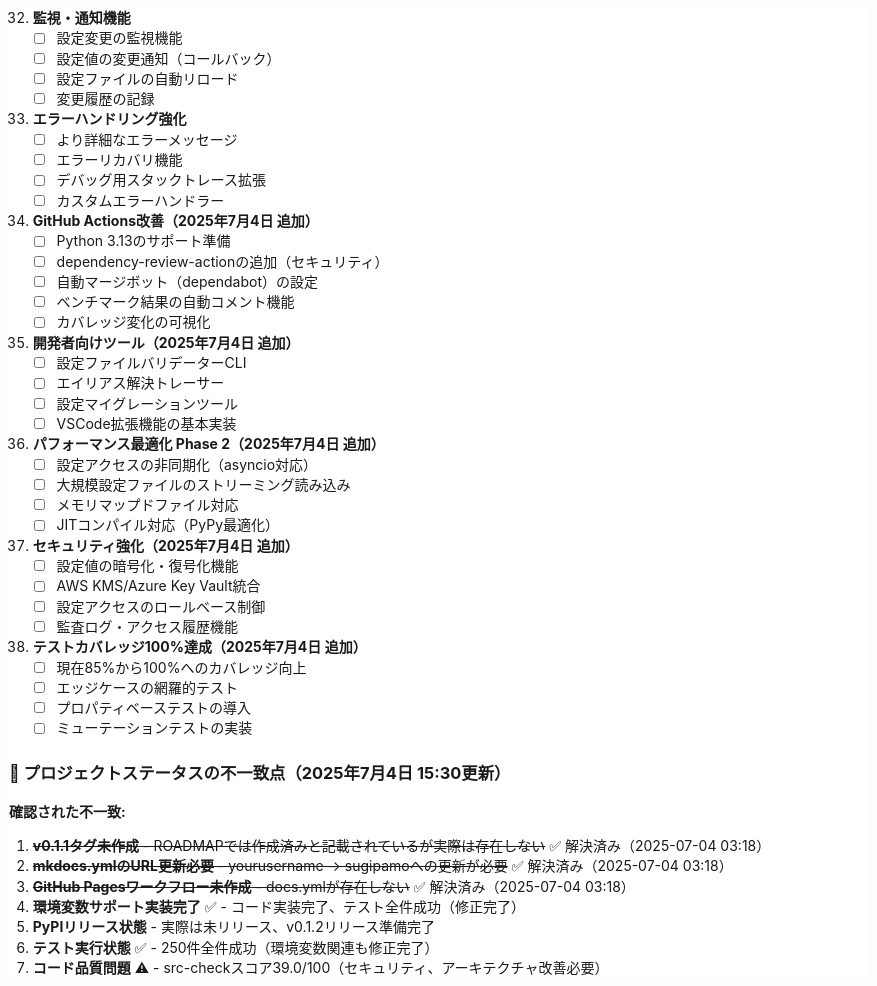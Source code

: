 32. **監視・通知機能**
    - [ ] 設定変更の監視機能
    - [ ] 設定値の変更通知（コールバック）
    - [ ] 設定ファイルの自動リロード
    - [ ] 変更履歴の記録

33. **エラーハンドリング強化**
    - [ ] より詳細なエラーメッセージ
    - [ ] エラーリカバリ機能
    - [ ] デバッグ用スタックトレース拡張
    - [ ] カスタムエラーハンドラー

34. **GitHub Actions改善（2025年7月4日 追加）**
    - [ ] Python 3.13のサポート準備
    - [ ] dependency-review-actionの追加（セキュリティ）
    - [ ] 自動マージボット（dependabot）の設定
    - [ ] ベンチマーク結果の自動コメント機能
    - [ ] カバレッジ変化の可視化

35. **開発者向けツール（2025年7月4日 追加）**
    - [ ] 設定ファイルバリデーターCLI
    - [ ] エイリアス解決トレーサー
    - [ ] 設定マイグレーションツール
    - [ ] VSCode拡張機能の基本実装

36. **パフォーマンス最適化 Phase 2（2025年7月4日 追加）**
    - [ ] 設定アクセスの非同期化（asyncio対応）
    - [ ] 大規模設定ファイルのストリーミング読み込み
    - [ ] メモリマップドファイル対応
    - [ ] JITコンパイル対応（PyPy最適化）

37. **セキュリティ強化（2025年7月4日 追加）**
    - [ ] 設定値の暗号化・復号化機能
    - [ ] AWS KMS/Azure Key Vault統合
    - [ ] 設定アクセスのロールベース制御
    - [ ] 監査ログ・アクセス履歴機能

38. **テストカバレッジ100%達成（2025年7月4日 追加）**
    - [ ] 現在85%から100%へのカバレッジ向上
    - [ ] エッジケースの網羅的テスト
    - [ ] プロパティベーステストの導入
    - [ ] ミューテーションテストの実装

### 🔄 プロジェクトステータスの不一致点（2025年7月4日 15:30更新）

**確認された不一致:**
1. ~~**v0.1.1タグ未作成** - ROADMAPでは作成済みと記載されているが実際は存在しない~~ ✅ 解決済み（2025-07-04 03:18）
2. ~~**mkdocs.ymlのURL更新必要** - yourusername → sugipamoへの更新が必要~~ ✅ 解決済み（2025-07-04 03:18）
3. ~~**GitHub Pagesワークフロー未作成** - docs.ymlが存在しない~~ ✅ 解決済み（2025-07-04 03:18）
4. **環境変数サポート実装完了** ✅ - コード実装完了、テスト全件成功（修正完了）
5. **PyPIリリース状態** - 実際は未リリース、v0.1.2リリース準備完了
6. **テスト実行状態** ✅ - 250件全件成功（環境変数関連も修正完了）
7. **コード品質問題** ⚠️ - src-checkスコア39.0/100（セキュリティ、アーキテクチャ改善必要）
